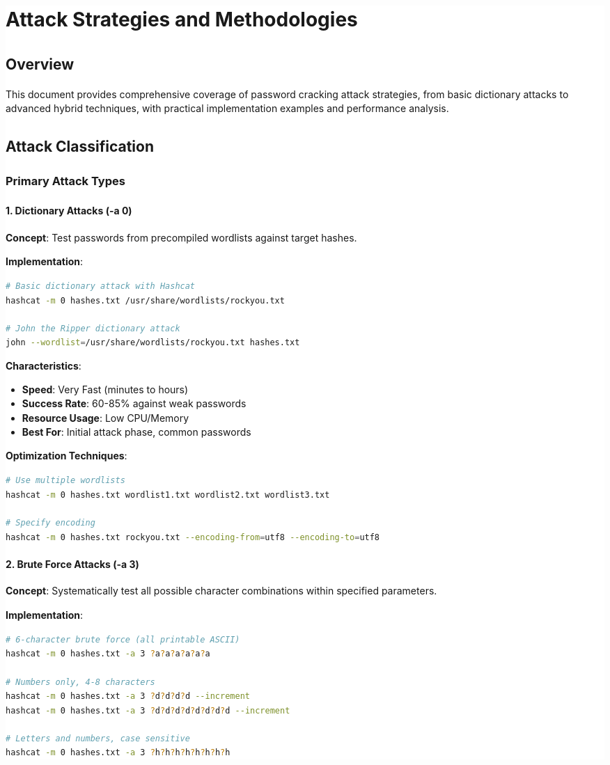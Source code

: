 # Attack Strategies and Methodologies

## Overview

This document provides comprehensive coverage of password cracking attack strategies, from basic dictionary attacks to advanced hybrid techniques, with practical implementation examples and performance analysis.

## Attack Classification

### Primary Attack Types

#### 1. Dictionary Attacks (-a 0)
**Concept**: Test passwords from precompiled wordlists against target hashes.

**Implementation**:
```bash
# Basic dictionary attack with Hashcat
hashcat -m 0 hashes.txt /usr/share/wordlists/rockyou.txt

# John the Ripper dictionary attack  
john --wordlist=/usr/share/wordlists/rockyou.txt hashes.txt
```

**Characteristics**:
- **Speed**: Very Fast (minutes to hours)
- **Success Rate**: 60-85% against weak passwords
- **Resource Usage**: Low CPU/Memory
- **Best For**: Initial attack phase, common passwords

**Optimization Techniques**:
```bash
# Use multiple wordlists
hashcat -m 0 hashes.txt wordlist1.txt wordlist2.txt wordlist3.txt

# Specify encoding
hashcat -m 0 hashes.txt rockyou.txt --encoding-from=utf8 --encoding-to=utf8
```

#### 2. Brute Force Attacks (-a 3)
**Concept**: Systematically test all possible character combinations within specified parameters.

**Implementation**:
```bash
# 6-character brute force (all printable ASCII)
hashcat -m 0 hashes.txt -a 3 ?a?a?a?a?a?a

# Numbers only, 4-8 characters
hashcat -m 0 hashes.txt -a 3 ?d?d?d?d --increment
hashcat -m 0 hashes.txt -a 3 ?d?d?d?d?d?d?d?d --increment

# Letters and numbers, case sensitive
hashcat -m 0 hashes.txt -a 3 ?h?h?h?h?h?h?h?h
```
